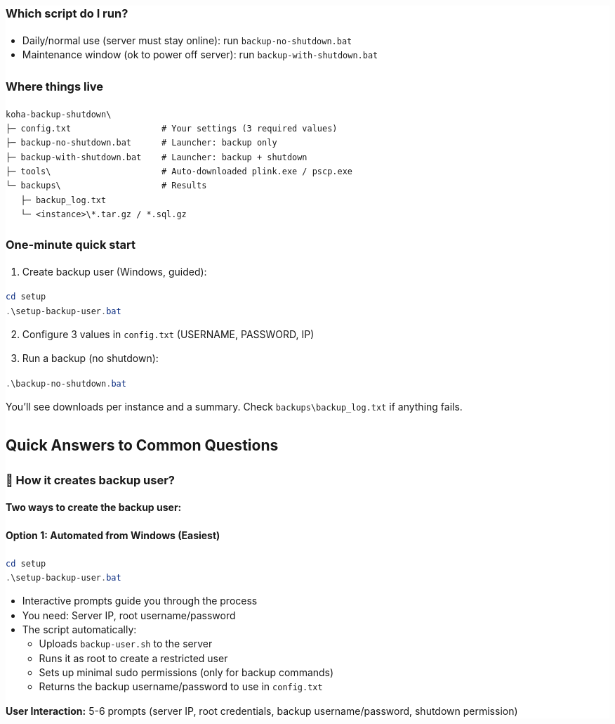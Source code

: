 ### Which script do I run?
- Daily/normal use (server must stay online): run `backup-no-shutdown.bat`
- Maintenance window (ok to power off server): run `backup-with-shutdown.bat`

### Where things live
```
koha-backup-shutdown\
├─ config.txt                  # Your settings (3 required values)
├─ backup-no-shutdown.bat      # Launcher: backup only
├─ backup-with-shutdown.bat    # Launcher: backup + shutdown
├─ tools\                      # Auto-downloaded plink.exe / pscp.exe
└─ backups\                    # Results
   ├─ backup_log.txt
   └─ <instance>\*.tar.gz / *.sql.gz
```

### One-minute quick start
1) Create backup user (Windows, guided):
```powershell
cd setup
.\setup-backup-user.bat
```
2) Configure 3 values in `config.txt` (USERNAME, PASSWORD, IP)

3) Run a backup (no shutdown):
```powershell
.\backup-no-shutdown.bat
```

You’ll see downloads per instance and a summary. Check `backups\backup_log.txt` if anything fails.

## Quick Answers to Common Questions

### 📝 How it creates backup user?

**Two ways to create the backup user:**

#### Option 1: Automated from Windows (Easiest)
```powershell
cd setup
.\setup-backup-user.bat
```
- Interactive prompts guide you through the process
- You need: Server IP, root username/password
- The script automatically:
  - Uploads `backup-user.sh` to the server
  - Runs it as root to create a restricted user
  - Sets up minimal sudo permissions (only for backup commands)
  - Returns the backup username/password to use in `config.txt`

**User Interaction:** 5-6 prompts (server IP, root credentials, backup username/password, shutdown permission)
